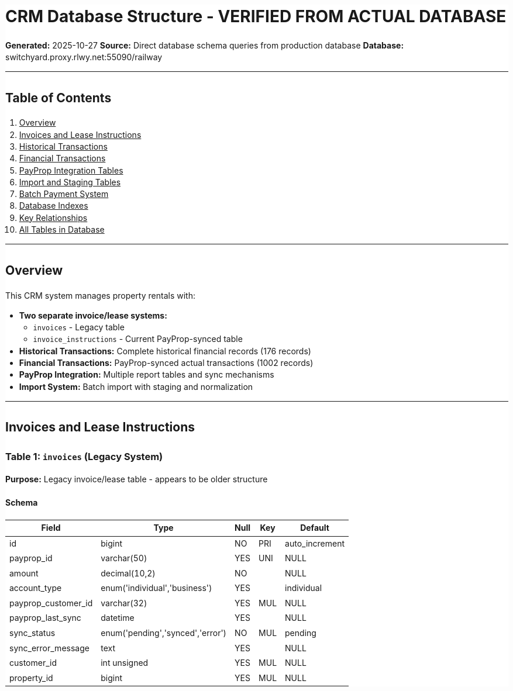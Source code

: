 # CRM Database Structure - VERIFIED FROM ACTUAL DATABASE

**Generated:** 2025-10-27
**Source:** Direct database schema queries from production database
**Database:** switchyard.proxy.rlwy.net:55090/railway

---

## Table of Contents
1. [Overview](#overview)
2. [Invoices and Lease Instructions](#invoices-and-lease-instructions)
3. [Historical Transactions](#historical-transactions)
4. [Financial Transactions](#financial-transactions)
5. [PayProp Integration Tables](#payprop-integration-tables)
6. [Import and Staging Tables](#import-and-staging-tables)
7. [Batch Payment System](#batch-payment-system)
8. [Database Indexes](#database-indexes)
9. [Key Relationships](#key-relationships)
10. [All Tables in Database](#all-tables-in-database)

---

## Overview

This CRM system manages property rentals with:
- **Two separate invoice/lease systems:**
  - `invoices` - Legacy table
  - `invoice_instructions` - Current PayProp-synced table
- **Historical Transactions:** Complete historical financial records (176 records)
- **Financial Transactions:** PayProp-synced actual transactions (1002 records)
- **PayProp Integration:** Multiple report tables and sync mechanisms
- **Import System:** Batch import with staging and normalization

---

## Invoices and Lease Instructions

### Table 1: `invoices` (Legacy System)

**Purpose:** Legacy invoice/lease table - appears to be older structure

#### Schema
| Field | Type | Null | Key | Default |
|-------|------|------|-----|---------|
| id | bigint | NO | PRI | auto_increment |
| payprop_id | varchar(50) | YES | UNI | NULL |
| amount | decimal(10,2) | NO | | NULL |
| account_type | enum('individual','business') | YES | | individual |
| payprop_customer_id | varchar(32) | YES | MUL | NULL |
| payprop_last_sync | datetime | YES | | NULL |
| sync_status | enum('pending','synced','error') | NO | MUL | pending |
| sync_error_message | text | YES | | NULL |
| customer_id | int unsigned | YES | MUL | NULL |
| property_id | bigint | YES | MUL | NULL |